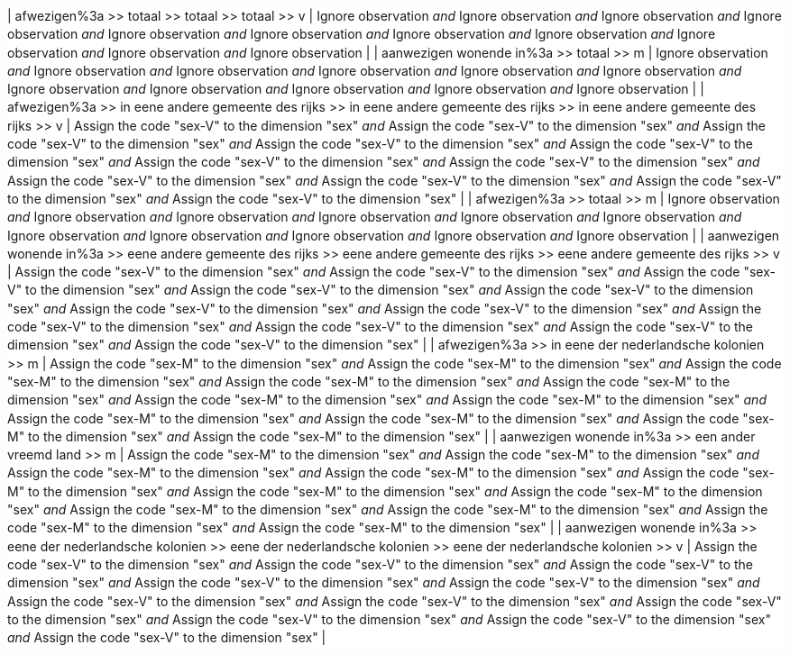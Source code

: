 | afwezigen%3a >> totaal >> totaal >> totaal >> v | Ignore observation *and* Ignore observation *and* Ignore observation *and* Ignore observation *and* Ignore observation *and* Ignore observation *and* Ignore observation *and* Ignore observation *and* Ignore observation *and* Ignore observation *and* Ignore observation |
| aanwezigen wonende in%3a >> totaal >> m | Ignore observation *and* Ignore observation *and* Ignore observation *and* Ignore observation *and* Ignore observation *and* Ignore observation *and* Ignore observation *and* Ignore observation *and* Ignore observation *and* Ignore observation *and* Ignore observation |
| afwezigen%3a >> in eene andere gemeente des rijks >> in eene andere gemeente des rijks >> in eene andere gemeente des rijks >> v | Assign the code "sex-V" to the dimension "sex" *and* Assign the code "sex-V" to the dimension "sex" *and* Assign the code "sex-V" to the dimension "sex" *and* Assign the code "sex-V" to the dimension "sex" *and* Assign the code "sex-V" to the dimension "sex" *and* Assign the code "sex-V" to the dimension "sex" *and* Assign the code "sex-V" to the dimension "sex" *and* Assign the code "sex-V" to the dimension "sex" *and* Assign the code "sex-V" to the dimension "sex" *and* Assign the code "sex-V" to the dimension "sex" *and* Assign the code "sex-V" to the dimension "sex" |
| afwezigen%3a >> totaal >> m | Ignore observation *and* Ignore observation *and* Ignore observation *and* Ignore observation *and* Ignore observation *and* Ignore observation *and* Ignore observation *and* Ignore observation *and* Ignore observation *and* Ignore observation *and* Ignore observation |
| aanwezigen wonende in%3a >> eene andere gemeente des rijks >> eene andere gemeente des rijks >> eene andere gemeente des rijks >> v | Assign the code "sex-V" to the dimension "sex" *and* Assign the code "sex-V" to the dimension "sex" *and* Assign the code "sex-V" to the dimension "sex" *and* Assign the code "sex-V" to the dimension "sex" *and* Assign the code "sex-V" to the dimension "sex" *and* Assign the code "sex-V" to the dimension "sex" *and* Assign the code "sex-V" to the dimension "sex" *and* Assign the code "sex-V" to the dimension "sex" *and* Assign the code "sex-V" to the dimension "sex" *and* Assign the code "sex-V" to the dimension "sex" *and* Assign the code "sex-V" to the dimension "sex" |
| afwezigen%3a >> in eene der nederlandsche kolonien >> m | Assign the code "sex-M" to the dimension "sex" *and* Assign the code "sex-M" to the dimension "sex" *and* Assign the code "sex-M" to the dimension "sex" *and* Assign the code "sex-M" to the dimension "sex" *and* Assign the code "sex-M" to the dimension "sex" *and* Assign the code "sex-M" to the dimension "sex" *and* Assign the code "sex-M" to the dimension "sex" *and* Assign the code "sex-M" to the dimension "sex" *and* Assign the code "sex-M" to the dimension "sex" *and* Assign the code "sex-M" to the dimension "sex" *and* Assign the code "sex-M" to the dimension "sex" |
| aanwezigen wonende in%3a >> een ander vreemd land >> m | Assign the code "sex-M" to the dimension "sex" *and* Assign the code "sex-M" to the dimension "sex" *and* Assign the code "sex-M" to the dimension "sex" *and* Assign the code "sex-M" to the dimension "sex" *and* Assign the code "sex-M" to the dimension "sex" *and* Assign the code "sex-M" to the dimension "sex" *and* Assign the code "sex-M" to the dimension "sex" *and* Assign the code "sex-M" to the dimension "sex" *and* Assign the code "sex-M" to the dimension "sex" *and* Assign the code "sex-M" to the dimension "sex" *and* Assign the code "sex-M" to the dimension "sex" |
| aanwezigen wonende in%3a >> eene der nederlandsche kolonien >> eene der nederlandsche kolonien >> eene der nederlandsche kolonien >> v | Assign the code "sex-V" to the dimension "sex" *and* Assign the code "sex-V" to the dimension "sex" *and* Assign the code "sex-V" to the dimension "sex" *and* Assign the code "sex-V" to the dimension "sex" *and* Assign the code "sex-V" to the dimension "sex" *and* Assign the code "sex-V" to the dimension "sex" *and* Assign the code "sex-V" to the dimension "sex" *and* Assign the code "sex-V" to the dimension "sex" *and* Assign the code "sex-V" to the dimension "sex" *and* Assign the code "sex-V" to the dimension "sex" *and* Assign the code "sex-V" to the dimension "sex" |
